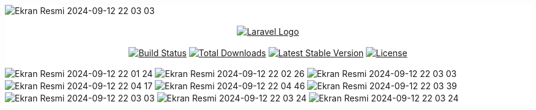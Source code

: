 <img width="1440" alt="Ekran Resmi 2024-09-12 22 03 03" src="https://github.com/user-attachments/assets/7562ef8f-9163-42d5-ab12-550f7ce29d70"><p align="center"><a href="https://laravel.com" target="_blank"><img src="https://raw.githubusercontent.com/laravel/art/master/logo-lockup/5%20SVG/2%20CMYK/1%20Full%20Color/laravel-logolockup-cmyk-red.svg" width="400" alt="Laravel Logo"></a></p>

<p align="center">
<a href="https://github.com/laravel/framework/actions"><img src="https://github.com/laravel/framework/workflows/tests/badge.svg" alt="Build Status"></a>
<a href="https://packagist.org/packages/laravel/framework"><img src="https://img.shields.io/packagist/dt/laravel/framework" alt="Total Downloads"></a>
<a href="https://packagist.org/packages/laravel/framework"><img src="https://img.shields.io/packagist/v/laravel/framework" alt="Latest Stable Version"></a>
<a href="https://packagist.org/packages/laravel/framework"><img src="https://img.shields.io/packagist/l/laravel/framework" alt="License"></a>
</p>

<img width="1440" alt="Ekran Resmi 2024-09-12 22 01 24" src="https://github.com/user-attachments/assets/03b2a97a-6c72-495f-8b95-e45d9f763b51">

<img width="1440" alt="Ekran Resmi 2024-09-12 22 02 26" src="https://github.com/user-attachments/assets/d6b72600-ed8d-44c3-8f32-cf9adfaeacd1">
<img width="1440" alt="Ekran Resmi 2024-09-12 22 03 03" src="https://github.com/user-attachments/assets/28f100ee-3fb6-4621-9e70-26a734fd9e74">
<img width="1440" alt="Ekran Resmi 2024-09-12 22 04 17" src="https://github.com/user-attachments/assets/d58c14df-33fe-4dd0-af4f-dbb97741d150">
<img width="1440" alt="Ekran Resmi 2024-09-12 22 04 46" src="https://github.com/user-attachments/assets/0f93975d-6cf1-4e71-ac33-5481b480ef03">
<img width="1440" alt="Ekran Resmi 2024-09-12 22 03 39" src="https://github.com/user-attachments/assets/feb59e9e-29a6-48ad-8a75-52daf397256a">
<img width="1440" alt="Ekran Resmi 2024-09-12 22 03 03" src="https://github.com/user-attachments/assets/7d53d952-ca58-4419-bb9c-4df0c869666f">

<img width="1440" alt="Ekran Resmi 2024-09-12 22 03 24" src="https://github.com/user-attachments/assets/6a84fa33-9354-4da2-9bb2-6935b00495da">
<img width="1440" alt="Ekran Resmi 2024-09-12 22 03 24" src="https://github.com/user-attachments/assets/96751c3f-8d59-4a17-ae11-4b801147bf47">
